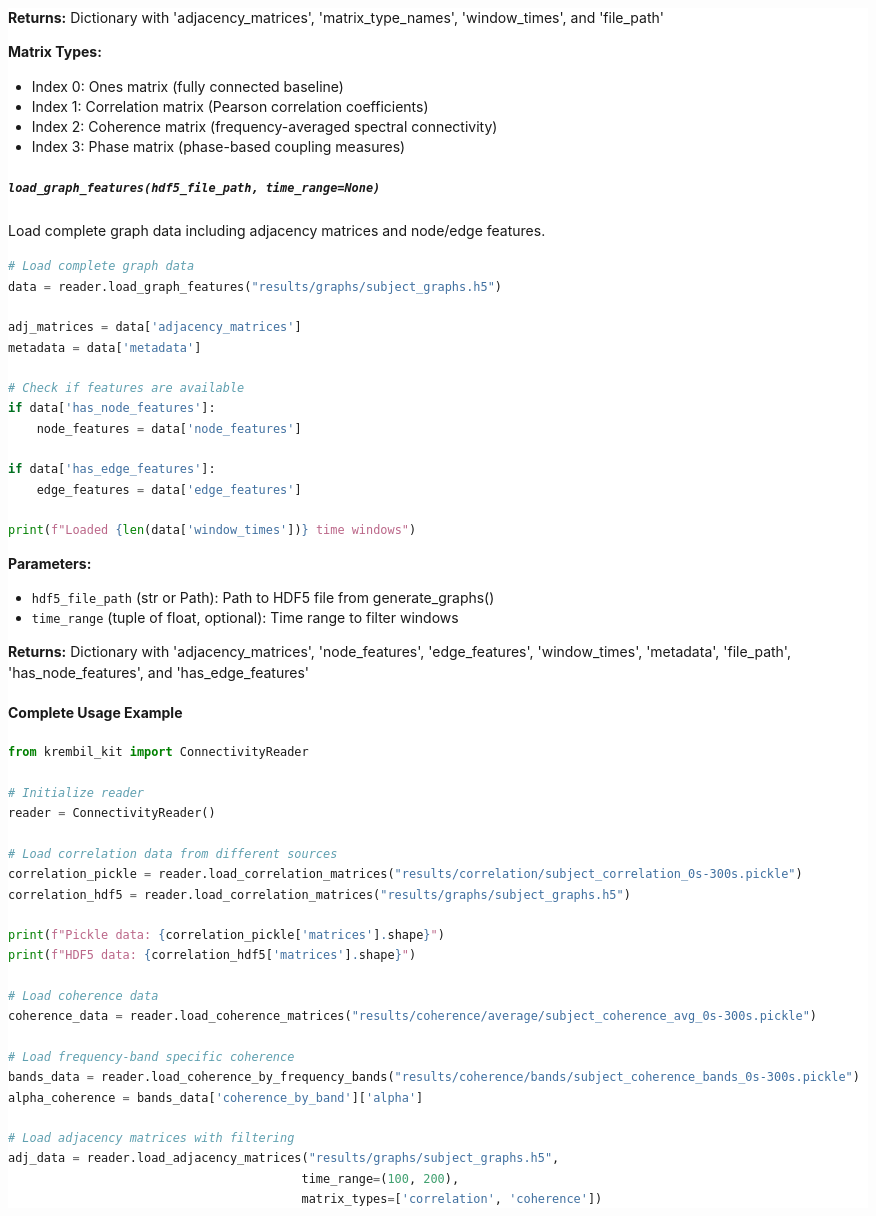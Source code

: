 **Returns:** Dictionary with 'adjacency_matrices', 'matrix_type_names', 'window_times', and 'file_path'

**Matrix Types:**
- Index 0: Ones matrix (fully connected baseline)
- Index 1: Correlation matrix (Pearson correlation coefficients)
- Index 2: Coherence matrix (frequency-averaged spectral connectivity)
- Index 3: Phase matrix (phase-based coupling measures)

##### `load_graph_features(hdf5_file_path, time_range=None)`
Load complete graph data including adjacency matrices and node/edge features.

```python
# Load complete graph data
data = reader.load_graph_features("results/graphs/subject_graphs.h5")

adj_matrices = data['adjacency_matrices']
metadata = data['metadata']

# Check if features are available
if data['has_node_features']:
    node_features = data['node_features']
    
if data['has_edge_features']:
    edge_features = data['edge_features']

print(f"Loaded {len(data['window_times'])} time windows")
```

**Parameters:**
- `hdf5_file_path` (str or Path): Path to HDF5 file from generate_graphs()
- `time_range` (tuple of float, optional): Time range to filter windows

**Returns:** Dictionary with 'adjacency_matrices', 'node_features', 'edge_features', 'window_times', 'metadata', 'file_path', 'has_node_features', and 'has_edge_features'

#### Complete Usage Example

```python
from krembil_kit import ConnectivityReader

# Initialize reader
reader = ConnectivityReader()

# Load correlation data from different sources
correlation_pickle = reader.load_correlation_matrices("results/correlation/subject_correlation_0s-300s.pickle")
correlation_hdf5 = reader.load_correlation_matrices("results/graphs/subject_graphs.h5")

print(f"Pickle data: {correlation_pickle['matrices'].shape}")
print(f"HDF5 data: {correlation_hdf5['matrices'].shape}")

# Load coherence data
coherence_data = reader.load_coherence_matrices("results/coherence/average/subject_coherence_avg_0s-300s.pickle")

# Load frequency-band specific coherence
bands_data = reader.load_coherence_by_frequency_bands("results/coherence/bands/subject_coherence_bands_0s-300s.pickle")
alpha_coherence = bands_data['coherence_by_band']['alpha']

# Load adjacency matrices with filtering
adj_data = reader.load_adjacency_matrices("results/graphs/subject_graphs.h5", 
                                         time_range=(100, 200),
                                         matrix_types=['correlation', 'coherence'])

```